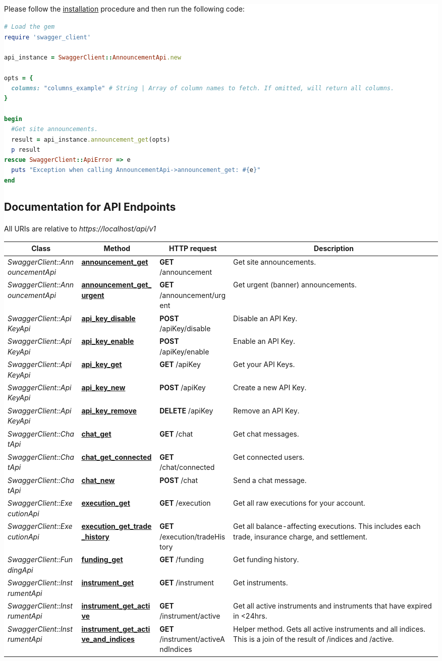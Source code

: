 Please follow the [installation](#installation) procedure and then run the following code:
```ruby
# Load the gem
require 'swagger_client'

api_instance = SwaggerClient::AnnouncementApi.new

opts = { 
  columns: "columns_example" # String | Array of column names to fetch. If omitted, will return all columns.
}

begin
  #Get site announcements.
  result = api_instance.announcement_get(opts)
  p result
rescue SwaggerClient::ApiError => e
  puts "Exception when calling AnnouncementApi->announcement_get: #{e}"
end

```

## Documentation for API Endpoints

All URIs are relative to *https://localhost/api/v1*

Class | Method | HTTP request | Description
------------ | ------------- | ------------- | -------------
*SwaggerClient::AnnouncementApi* | [**announcement_get**](docs/AnnouncementApi.md#announcement_get) | **GET** /announcement | Get site announcements.
*SwaggerClient::AnnouncementApi* | [**announcement_get_urgent**](docs/AnnouncementApi.md#announcement_get_urgent) | **GET** /announcement/urgent | Get urgent (banner) announcements.
*SwaggerClient::ApiKeyApi* | [**api_key_disable**](docs/ApiKeyApi.md#api_key_disable) | **POST** /apiKey/disable | Disable an API Key.
*SwaggerClient::ApiKeyApi* | [**api_key_enable**](docs/ApiKeyApi.md#api_key_enable) | **POST** /apiKey/enable | Enable an API Key.
*SwaggerClient::ApiKeyApi* | [**api_key_get**](docs/ApiKeyApi.md#api_key_get) | **GET** /apiKey | Get your API Keys.
*SwaggerClient::ApiKeyApi* | [**api_key_new**](docs/ApiKeyApi.md#api_key_new) | **POST** /apiKey | Create a new API Key.
*SwaggerClient::ApiKeyApi* | [**api_key_remove**](docs/ApiKeyApi.md#api_key_remove) | **DELETE** /apiKey | Remove an API Key.
*SwaggerClient::ChatApi* | [**chat_get**](docs/ChatApi.md#chat_get) | **GET** /chat | Get chat messages.
*SwaggerClient::ChatApi* | [**chat_get_connected**](docs/ChatApi.md#chat_get_connected) | **GET** /chat/connected | Get connected users.
*SwaggerClient::ChatApi* | [**chat_new**](docs/ChatApi.md#chat_new) | **POST** /chat | Send a chat message.
*SwaggerClient::ExecutionApi* | [**execution_get**](docs/ExecutionApi.md#execution_get) | **GET** /execution | Get all raw executions for your account.
*SwaggerClient::ExecutionApi* | [**execution_get_trade_history**](docs/ExecutionApi.md#execution_get_trade_history) | **GET** /execution/tradeHistory | Get all balance-affecting executions. This includes each trade, insurance charge, and settlement.
*SwaggerClient::FundingApi* | [**funding_get**](docs/FundingApi.md#funding_get) | **GET** /funding | Get funding history.
*SwaggerClient::InstrumentApi* | [**instrument_get**](docs/InstrumentApi.md#instrument_get) | **GET** /instrument | Get instruments.
*SwaggerClient::InstrumentApi* | [**instrument_get_active**](docs/InstrumentApi.md#instrument_get_active) | **GET** /instrument/active | Get all active instruments and instruments that have expired in <24hrs.
*SwaggerClient::InstrumentApi* | [**instrument_get_active_and_indices**](docs/InstrumentApi.md#instrument_get_active_and_indices) | **GET** /instrument/activeAndIndices | Helper method. Gets all active instruments and all indices. This is a join of the result of /indices and /active.